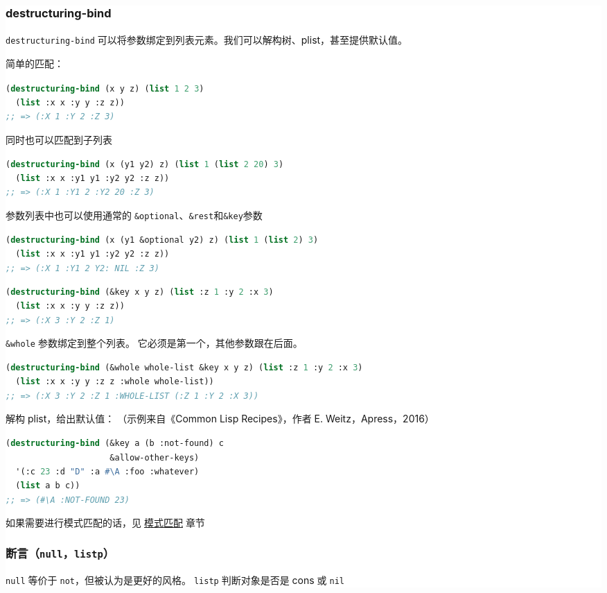 ### destructuring-bind

`destructuring-bind` 可以将参数绑定到列表元素。我们可以解构树、plist，甚至提供默认值。 

简单的匹配： 

~~~lisp
(destructuring-bind (x y z) (list 1 2 3)
  (list :x x :y y :z z))
;; => (:X 1 :Y 2 :Z 3)
~~~

同时也可以匹配到子列表

~~~lisp
(destructuring-bind (x (y1 y2) z) (list 1 (list 2 20) 3)
  (list :x x :y1 y1 :y2 y2 :z z))
;; => (:X 1 :Y1 2 :Y2 20 :Z 3)
~~~

参数列表中也可以使用通常的 `&optional`、`&rest`和`&key`参数

~~~lisp
(destructuring-bind (x (y1 &optional y2) z) (list 1 (list 2) 3)
  (list :x x :y1 y1 :y2 y2 :z z))
;; => (:X 1 :Y1 2 Y2: NIL :Z 3)
~~~

~~~lisp
(destructuring-bind (&key x y z) (list :z 1 :y 2 :x 3)
  (list :x x :y y :z z))
;; => (:X 3 :Y 2 :Z 1)
~~~

`&whole` 参数绑定到整个列表。 它必须是第一个，其他参数跟在后面。 

~~~lisp
(destructuring-bind (&whole whole-list &key x y z) (list :z 1 :y 2 :x 3)
  (list :x x :y y :z z :whole whole-list))
;; => (:X 3 :Y 2 :Z 1 :WHOLE-LIST (:Z 1 :Y 2 :X 3))
~~~

解构 plist，给出默认值：
（示例来自《Common Lisp Recipes》，作者 E. Weitz，Apress，2016） 

~~~lisp
(destructuring-bind (&key a (b :not-found) c
                     &allow-other-keys)
  '(:c 23 :d "D" :a #\A :foo :whatever)
  (list a b c))
;; => (#\A :NOT-FOUND 23)
~~~

如果需要进行模式匹配的话，见 [模式匹配](08.pattern-matching.md) 章节

### 断言（`null`，`listp`）

`null` 等价于 `not`，但被认为是更好的风格。
`listp` 判断对象是否是 cons 或 `nil`

